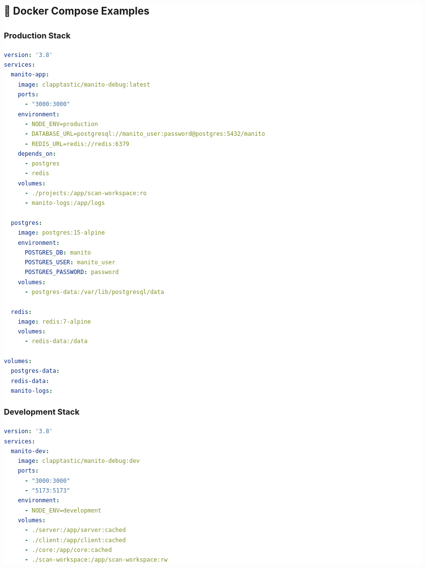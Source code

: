 ## 🐳 Docker Compose Examples

### Production Stack

```yaml
version: '3.8'
services:
  manito-app:
    image: clapptastic/manito-debug:latest
    ports:
      - "3000:3000"
    environment:
      - NODE_ENV=production
      - DATABASE_URL=postgresql://manito_user:password@postgres:5432/manito
      - REDIS_URL=redis://redis:6379
    depends_on:
      - postgres
      - redis
    volumes:
      - ./projects:/app/scan-workspace:ro
      - manito-logs:/app/logs

  postgres:
    image: postgres:15-alpine
    environment:
      POSTGRES_DB: manito
      POSTGRES_USER: manito_user
      POSTGRES_PASSWORD: password
    volumes:
      - postgres-data:/var/lib/postgresql/data

  redis:
    image: redis:7-alpine
    volumes:
      - redis-data:/data

volumes:
  postgres-data:
  redis-data:
  manito-logs:
```

### Development Stack

```yaml
version: '3.8'
services:
  manito-dev:
    image: clapptastic/manito-debug:dev
    ports:
      - "3000:3000"
      - "5173:5173"
    environment:
      - NODE_ENV=development
    volumes:
      - ./server:/app/server:cached
      - ./client:/app/client:cached
      - ./core:/app/core:cached
      - ./scan-workspace:/app/scan-workspace:rw
```
